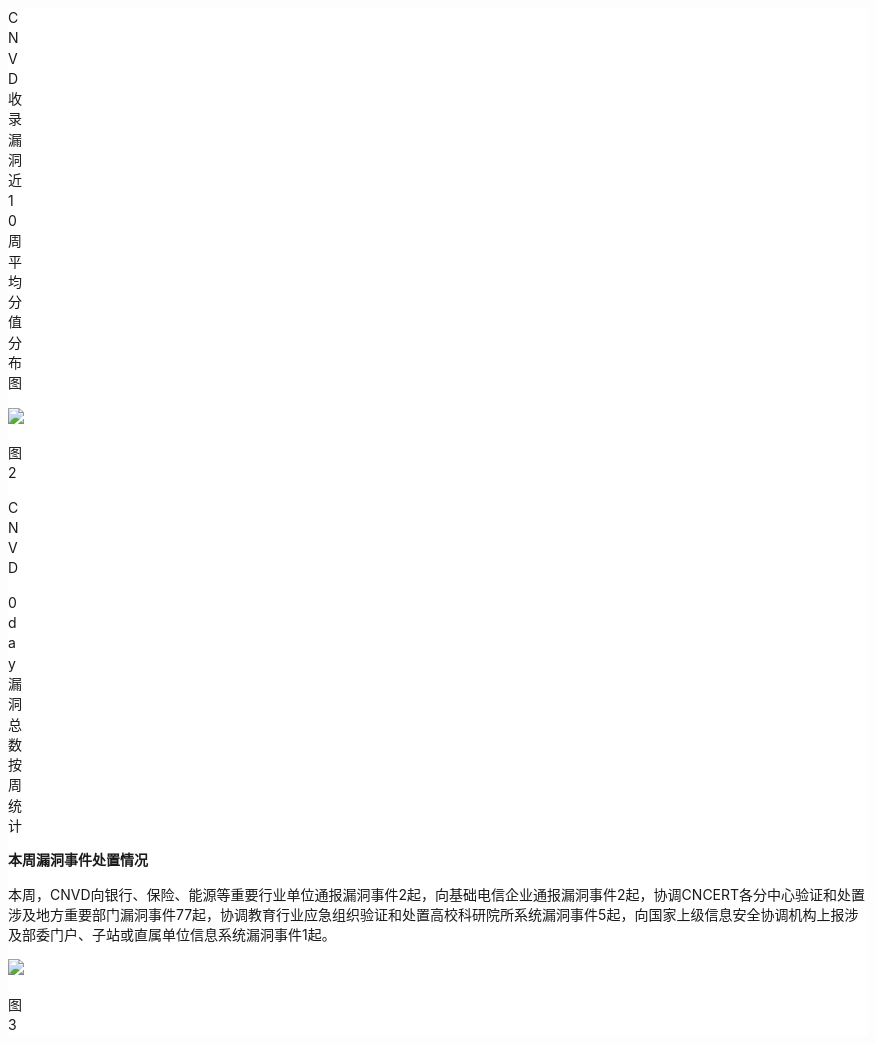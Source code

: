 C  
N  
V  
D  
收  
录  
漏  
洞  
近  
1  
0  
周  
平  
均  
分  
值  
分  
布  
图  
  
![](https://mmbiz.qpic.cn/mmbiz_png/pMINP9OQkbh5WGoJtBnFEjj957dWN0PskhsBL6s5r4cMQXsKJcHNo3vicWqiaVexpevkibIBzOBzibu1v1iclT4eqkw/640?wx_fmt=png&from=appmsg "")  
  
  
图  
2  
   
C  
N  
V  
D  
   
0  
d  
a  
y  
漏  
洞  
总  
数  
按  
周  
统  
计  
  
  
**本周漏洞事件处置情况**  
  
本周，CNVD向银行、保险、能源等重要行业单位通报漏洞事件2起，向基础电信企业通报漏洞事件2起，协调CNCERT各分中心验证和处置涉及地方重要部门漏洞事件77起，协调教育行业应急组织验证和处置高校科研院所系统漏洞事件5起，向国家上级信息安全协调机构上报涉及部委门户、子站或直属单位信息系统漏洞事件1起。  
  
![](https://mmbiz.qpic.cn/mmbiz_png/pMINP9OQkbh5WGoJtBnFEjj957dWN0Psk9Auy4qR0GtclIZRBH2o9uzhFEvTGbkSa6oC29eYzs1IibCvptYXtEw/640?wx_fmt=png&from=appmsg "")  
  
图  
3  
   